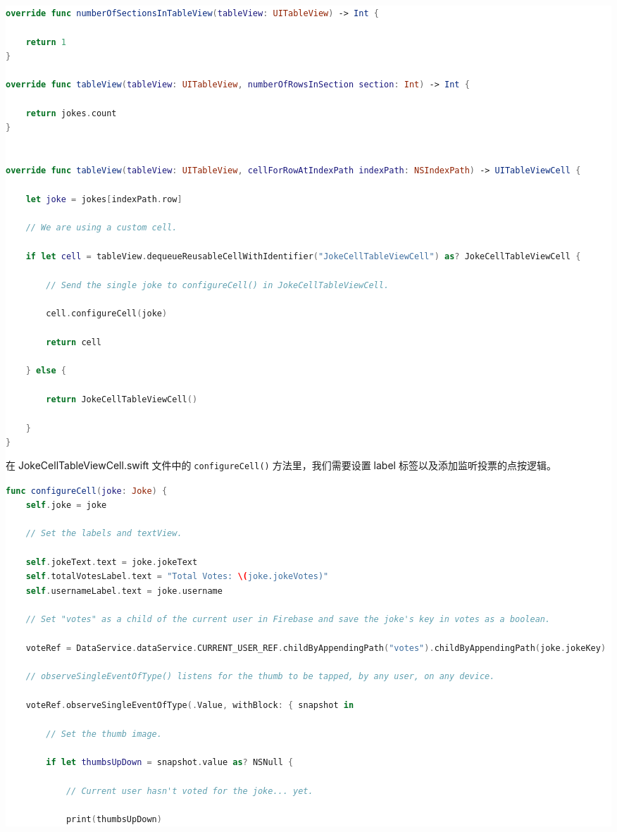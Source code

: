 ```swift
override func numberOfSectionsInTableView(tableView: UITableView) -> Int {
    
    return 1
}

override func tableView(tableView: UITableView, numberOfRowsInSection section: Int) -> Int {
    
    return jokes.count
}


override func tableView(tableView: UITableView, cellForRowAtIndexPath indexPath: NSIndexPath) -> UITableViewCell {
    
    let joke = jokes[indexPath.row]
    
    // We are using a custom cell. 
    
    if let cell = tableView.dequeueReusableCellWithIdentifier("JokeCellTableViewCell") as? JokeCellTableViewCell {
        
        // Send the single joke to configureCell() in JokeCellTableViewCell.
        
        cell.configureCell(joke)
        
        return cell
        
    } else {
        
        return JokeCellTableViewCell()
        
    }
}
```

在 JokeCellTableViewCell.swift 文件中的 `configureCell()` 方法里，我们需要设置 label 标签以及添加监听投票的点按逻辑。

```swift
func configureCell(joke: Joke) {
    self.joke = joke
    
    // Set the labels and textView.
    
    self.jokeText.text = joke.jokeText
    self.totalVotesLabel.text = "Total Votes: \(joke.jokeVotes)"
    self.usernameLabel.text = joke.username
    
    // Set "votes" as a child of the current user in Firebase and save the joke's key in votes as a boolean.
    
    voteRef = DataService.dataService.CURRENT_USER_REF.childByAppendingPath("votes").childByAppendingPath(joke.jokeKey)
    
    // observeSingleEventOfType() listens for the thumb to be tapped, by any user, on any device.
    
    voteRef.observeSingleEventOfType(.Value, withBlock: { snapshot in
        
        // Set the thumb image.
        
        if let thumbsUpDown = snapshot.value as? NSNull {
            
            // Current user hasn't voted for the joke... yet.
            
            print(thumbsUpDown)
```